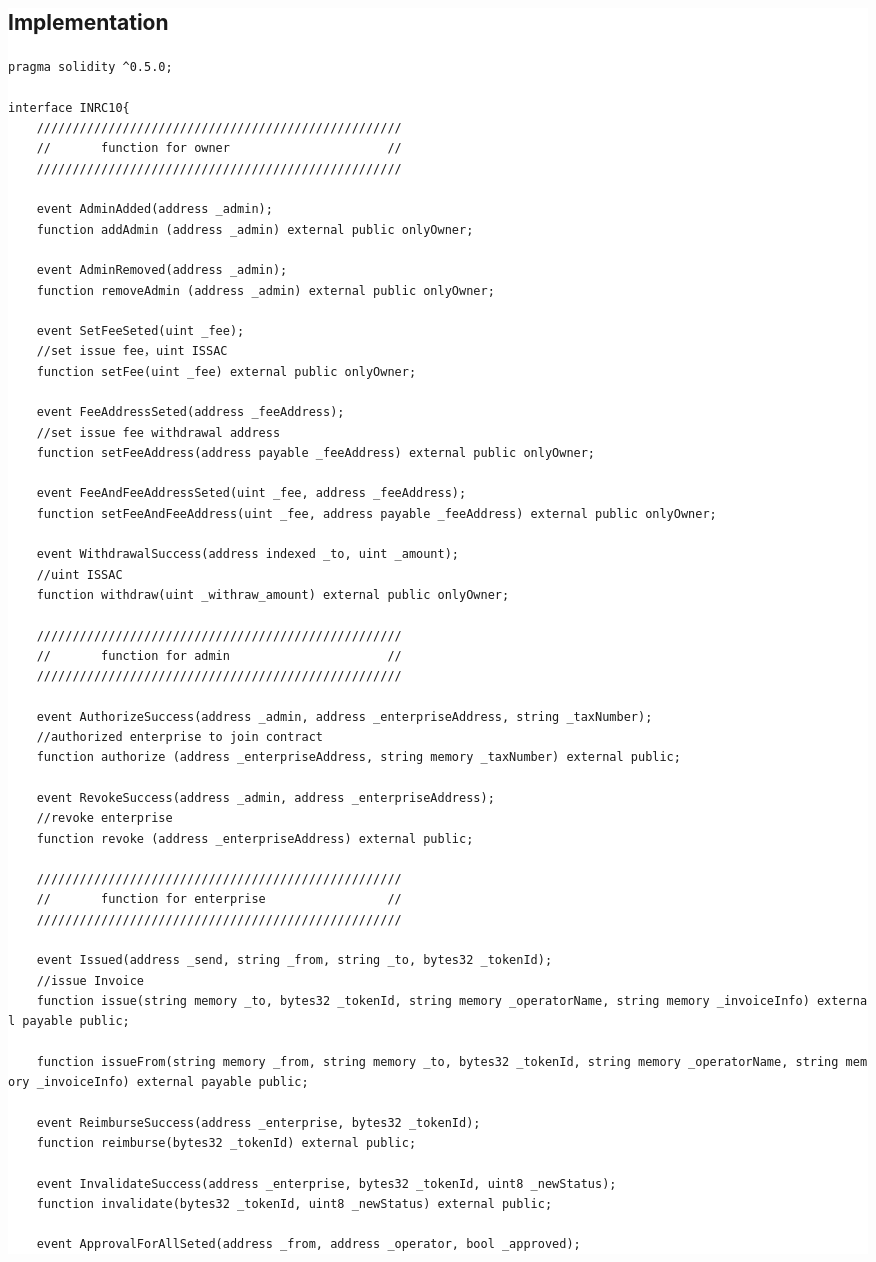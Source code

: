 ## Implementation

```solidity
pragma solidity ^0.5.0;

interface INRC10{
    ///////////////////////////////////////////////////
    //       function for owner                      //
    ///////////////////////////////////////////////////

    event AdminAdded(address _admin);
    function addAdmin (address _admin) external public onlyOwner;

    event AdminRemoved(address _admin);
    function removeAdmin (address _admin) external public onlyOwner;

    event SetFeeSeted(uint _fee);
    //set issue fee，uint ISSAC
    function setFee(uint _fee) external public onlyOwner;

    event FeeAddressSeted(address _feeAddress);
    //set issue fee withdrawal address
    function setFeeAddress(address payable _feeAddress) external public onlyOwner;

    event FeeAndFeeAddressSeted(uint _fee, address _feeAddress);
    function setFeeAndFeeAddress(uint _fee, address payable _feeAddress) external public onlyOwner;

    event WithdrawalSuccess(address indexed _to, uint _amount);
    //uint ISSAC
    function withdraw(uint _withraw_amount) external public onlyOwner;

    ///////////////////////////////////////////////////
    //       function for admin                      //
    ///////////////////////////////////////////////////

    event AuthorizeSuccess(address _admin, address _enterpriseAddress, string _taxNumber);
    //authorized enterprise to join contract
    function authorize (address _enterpriseAddress, string memory _taxNumber) external public;

    event RevokeSuccess(address _admin, address _enterpriseAddress);
    //revoke enterprise
    function revoke (address _enterpriseAddress) external public;

    ///////////////////////////////////////////////////
    //       function for enterprise                 //
    ///////////////////////////////////////////////////

    event Issued(address _send, string _from, string _to, bytes32 _tokenId);
    //issue Invoice
    function issue(string memory _to, bytes32 _tokenId, string memory _operatorName, string memory _invoiceInfo) external payable public;

    function issueFrom(string memory _from, string memory _to, bytes32 _tokenId, string memory _operatorName, string memory _invoiceInfo) external payable public;

    event ReimburseSuccess(address _enterprise, bytes32 _tokenId);
    function reimburse(bytes32 _tokenId) external public;

    event InvalidateSuccess(address _enterprise, bytes32 _tokenId, uint8 _newStatus);
    function invalidate(bytes32 _tokenId, uint8 _newStatus) external public;

    event ApprovalForAllSeted(address _from, address _operator, bool _approved);

```